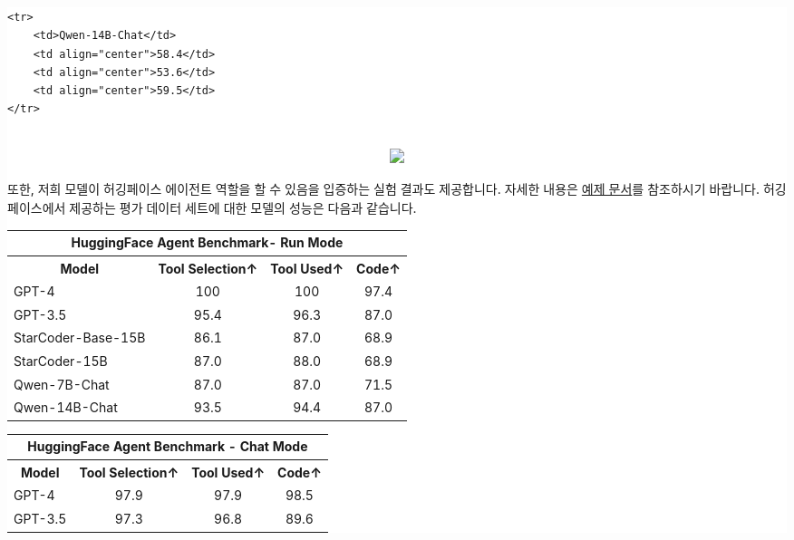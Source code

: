     <tr>
        <td>Qwen-14B-Chat</td>
        <td align="center">58.4</td>
        <td align="center">53.6</td>
        <td align="center">59.5</td>
    </tr>
</table>

<p align="center">
    <br>
    <img src="assets/code_interpreter_showcase_001.jpg" />
    <br>
<p>

또한, 저희 모델이 허깅페이스 에이전트 역할을 할 수 있음을 입증하는 실험 결과도 제공합니다. 자세한 내용은 [예제 문서](examples/transformers_agent.md)를 참조하시기 바랍니다. 허깅페이스에서 제공하는 평가 데이터 세트에 대한 모델의 성능은 다음과 같습니다.

<table>
    <tr>
        <th colspan="4" align="center">HuggingFace Agent Benchmark- Run Mode</th>
    </tr>
    <tr>
        <th align="center">Model</th><th align="center">Tool Selection↑</th><th align="center">Tool Used↑</th><th align="center">Code↑</th>
    </tr>
    <tr>
        <td>GPT-4</td><td align="center">100</td><td align="center">100</td><td align="center">97.4</td>
    </tr>
    <tr>
        <td>GPT-3.5</td><td align="center">95.4</td><td align="center">96.3</td><td align="center">87.0</td>
    </tr>
    <tr>
        <td>StarCoder-Base-15B</td><td align="center">86.1</td><td align="center">87.0</td><td align="center">68.9</td>
    </tr>
    <tr>
        <td>StarCoder-15B</td><td align="center">87.0</td><td align="center">88.0</td><td align="center">68.9</td>
    </tr>
    <tr>
        <td>Qwen-7B-Chat</td><td align="center">87.0</td><td align="center">87.0</td><td align="center">71.5</td>
    </tr>
    <tr>
        <td>Qwen-14B-Chat</td><td align="center">93.5</td><td align="center">94.4</td><td align="center">87.0</td>
    </tr>
</table>

<table>
    <tr>
        <th colspan="4" align="center">HuggingFace Agent Benchmark - Chat Mode</th>
    </tr>
    <tr>
        <th align="center">Model</th><th align="center">Tool Selection↑</th><th align="center">Tool Used↑</th><th align="center">Code↑</th>
    </tr>
    <tr>
        <td>GPT-4</td><td align="center">97.9</td><td align="center">97.9</td><td align="center">98.5</td>
    </tr>
    <tr>
        <td>GPT-3.5</td><td align="center">97.3</td><td align="center">96.8</td><td align="center">89.6</td>
    </tr>